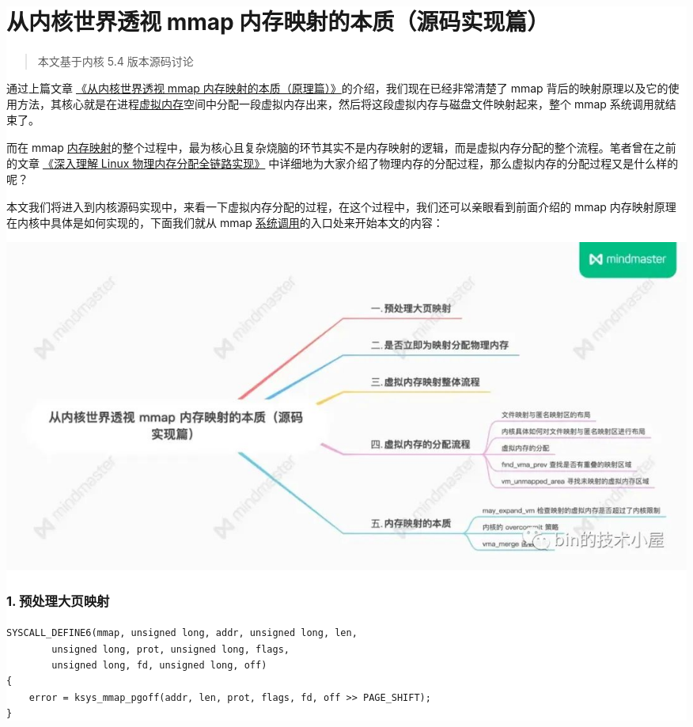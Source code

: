 # 从内核世界透视 mmap 内存映射的本质（源码实现篇）

> 本文基于内核 5.4 版本源码讨论

通过上篇文章 [《从内核世界透视 mmap 内存映射的本质（原理篇）》](https://mp.weixin.qq.com/s?__biz=Mzg2MzU3Mjc3Ng==&mid=2247488750&idx=1&sn=247a4603299e203793fac8b6c5e61071&chksm=ce77d2a9f9005bbf3b024bc9f9192f2de63a70fd33db1113d9f9c0d8a1ced2099fbeb727a3d7&token=1862605518&lang=zh_CN#rd)的介绍，我们现在已经非常清楚了 mmap 背后的映射原理以及它的使用方法，其核心就是在进程[虚拟内存](https://so.csdn.net/so/search?q=%E8%99%9A%E6%8B%9F%E5%86%85%E5%AD%98&spm=1001.2101.3001.7020)空间中分配一段虚拟内存出来，然后将这段虚拟内存与磁盘文件映射起来，整个 mmap 系统调用就结束了。

而在 mmap [内存映射](https://so.csdn.net/so/search?q=%E5%86%85%E5%AD%98%E6%98%A0%E5%B0%84&spm=1001.2101.3001.7020)的整个过程中，最为核心且复杂烧脑的环节其实不是内存映射的逻辑，而是虚拟内存分配的整个流程。笔者曾在之前的文章 [《深入理解 Linux 物理内存分配全链路实现》](https://mp.weixin.qq.com/s?__biz=Mzg2MzU3Mjc3Ng==&mid=2247487111&idx=1&sn=e57371f9c3e6910f4f4721aa0787e537&chksm=ce77c8c0f90041d67b2d344d413a2573f3662a1a64a802b41d4618982fcbff1617d9a5da9f7b&scene=178&cur_album_id=2559805446807928833#rd) 中详细地为大家介绍了物理内存的分配过程，那么虚拟内存的分配过程又是什么样的呢？

本文我们将进入到内核源码实现中，来看一下虚拟内存分配的过程，在这个过程中，我们还可以亲眼看到前面介绍的 mmap 内存映射原理在内核中具体是如何实现的，下面我们就从 mmap [系统调用](https://so.csdn.net/so/search?q=%E7%B3%BB%E7%BB%9F%E8%B0%83%E7%94%A8&spm=1001.2101.3001.7020)的入口处来开始本文的内容：

![image](image/d7f079713df1a00770cb2da47cb1b673.png)

### 1\. 预处理大页映射

    SYSCALL_DEFINE6(mmap, unsigned long, addr, unsigned long, len,
            unsigned long, prot, unsigned long, flags,
            unsigned long, fd, unsigned long, off)
    {         
        error = ksys_mmap_pgoff(addr, len, prot, flags, fd, off >> PAGE_SHIFT);
    }
